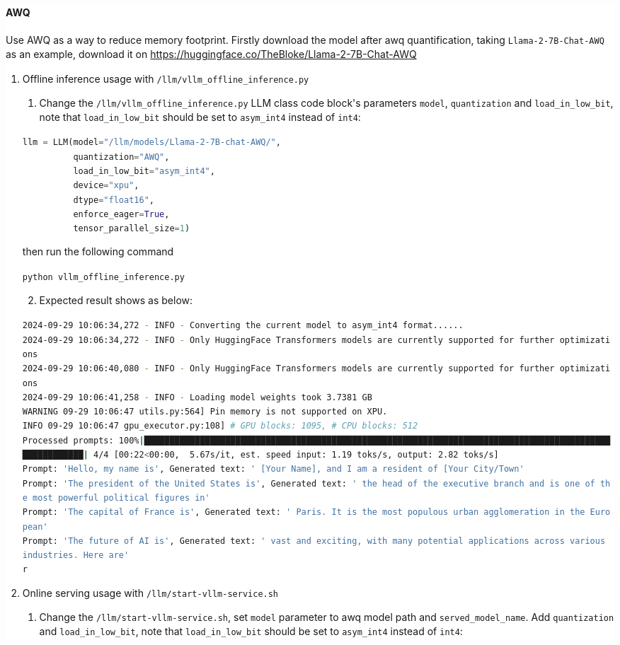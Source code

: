 #### AWQ

Use AWQ as a way to reduce memory footprint. Firstly download the model after awq quantification, taking `Llama-2-7B-Chat-AWQ` as an example, download it on <https://huggingface.co/TheBloke/Llama-2-7B-Chat-AWQ>

1. Offline inference usage with `/llm/vllm_offline_inference.py`

    1. Change the `/llm/vllm_offline_inference.py` LLM class code block's parameters `model`, `quantization` and `load_in_low_bit`, note that `load_in_low_bit` should be set to `asym_int4` instead of `int4`:

    ```python
    llm = LLM(model="/llm/models/Llama-2-7B-chat-AWQ/",
              quantization="AWQ",
              load_in_low_bit="asym_int4",
              device="xpu",
              dtype="float16",
              enforce_eager=True,
              tensor_parallel_size=1)
    ```

    then run the following command

    ```bash
    python vllm_offline_inference.py
    ```

    2. Expected result shows as below:

    ```bash
    2024-09-29 10:06:34,272 - INFO - Converting the current model to asym_int4 format......
    2024-09-29 10:06:34,272 - INFO - Only HuggingFace Transformers models are currently supported for further optimizations
    2024-09-29 10:06:40,080 - INFO - Only HuggingFace Transformers models are currently supported for further optimizations
    2024-09-29 10:06:41,258 - INFO - Loading model weights took 3.7381 GB
    WARNING 09-29 10:06:47 utils.py:564] Pin memory is not supported on XPU.
    INFO 09-29 10:06:47 gpu_executor.py:108] # GPU blocks: 1095, # CPU blocks: 512
    Processed prompts: 100%|████████████████████████████████████████████████████████████████████████████████████████████████████████| 4/4 [00:22<00:00,  5.67s/it, est. speed input: 1.19 toks/s, output: 2.82 toks/s]
    Prompt: 'Hello, my name is', Generated text: ' [Your Name], and I am a resident of [Your City/Town'
    Prompt: 'The president of the United States is', Generated text: ' the head of the executive branch and is one of the most powerful political figures in'
    Prompt: 'The capital of France is', Generated text: ' Paris. It is the most populous urban agglomeration in the European'
    Prompt: 'The future of AI is', Generated text: ' vast and exciting, with many potential applications across various industries. Here are'
    r
    ```

2. Online serving usage with `/llm/start-vllm-service.sh`
    1. Change the `/llm/start-vllm-service.sh`, set `model` parameter to awq model path and `served_model_name`. Add `quantization` and `load_in_low_bit`, note that `load_in_low_bit` should be set to `asym_int4` instead of `int4`:
